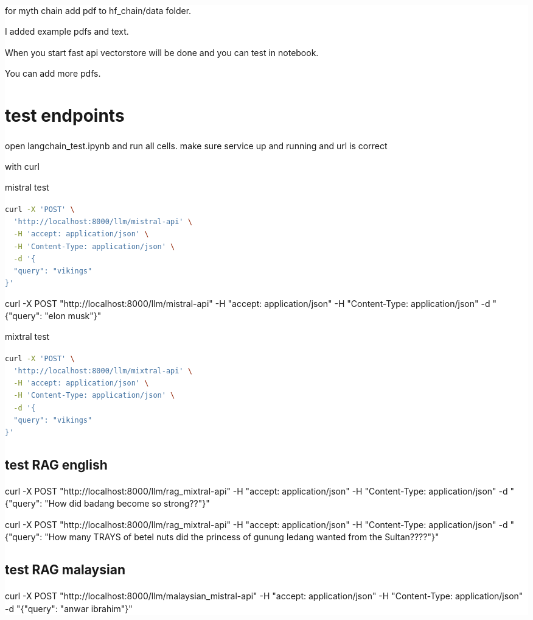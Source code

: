 for myth chain add pdf to hf_chain/data folder. 

I added example pdfs and text. 

When you start fast api vectorstore will be done and you can test in notebook.

You can add more pdfs.


# test endpoints

open langchain_test.ipynb and run all cells. make sure service up and running and url is correct


with curl

mistral test

```bash
curl -X 'POST' \
  'http://localhost:8000/llm/mistral-api' \
  -H 'accept: application/json' \
  -H 'Content-Type: application/json' \
  -d '{
  "query": "vikings"
}'
```

curl -X POST "http://localhost:8000/llm/mistral-api" -H "accept: application/json" -H "Content-Type: application/json" -d "{\"query\": \"elon musk\"}"


mixtral test

```bash
curl -X 'POST' \
  'http://localhost:8000/llm/mixtral-api' \
  -H 'accept: application/json' \
  -H 'Content-Type: application/json' \
  -d '{
  "query": "vikings"
}'
```

## test RAG english
curl -X POST "http://localhost:8000/llm/rag_mixtral-api" -H "accept: application/json" -H "Content-Type: application/json" -d "{\"query\": \"How did badang become so strong??\"}"

curl -X POST "http://localhost:8000/llm/rag_mixtral-api" -H "accept: application/json" -H "Content-Type: application/json" -d "{\"query\": \"How many TRAYS of betel nuts did the princess of gunung ledang wanted from the Sultan????\"}"



## test RAG malaysian
curl -X POST "http://localhost:8000/llm/malaysian_mistral-api" -H "accept: application/json" -H "Content-Type: application/json" -d "{\"query\": \"anwar ibrahim\"}"
